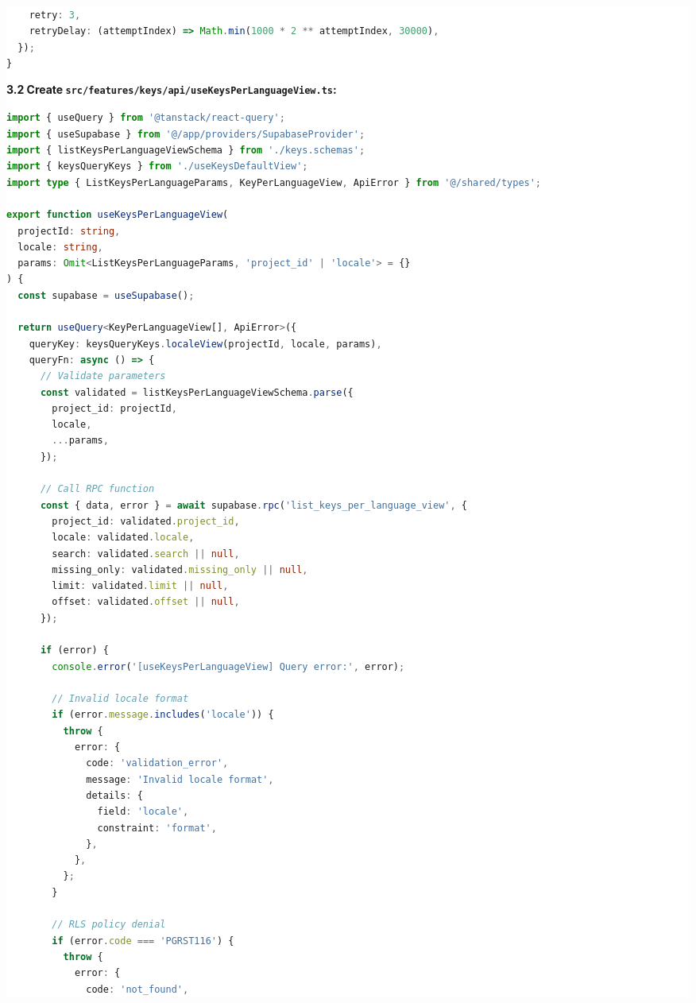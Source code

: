 ```typescript
    retry: 3,
    retryDelay: (attemptIndex) => Math.min(1000 * 2 ** attemptIndex, 30000),
  });
}
```

**3.2 Create `src/features/keys/api/useKeysPerLanguageView.ts`:**

```typescript
import { useQuery } from '@tanstack/react-query';
import { useSupabase } from '@/app/providers/SupabaseProvider';
import { listKeysPerLanguageViewSchema } from './keys.schemas';
import { keysQueryKeys } from './useKeysDefaultView';
import type { ListKeysPerLanguageParams, KeyPerLanguageView, ApiError } from '@/shared/types';

export function useKeysPerLanguageView(
  projectId: string,
  locale: string,
  params: Omit<ListKeysPerLanguageParams, 'project_id' | 'locale'> = {}
) {
  const supabase = useSupabase();

  return useQuery<KeyPerLanguageView[], ApiError>({
    queryKey: keysQueryKeys.localeView(projectId, locale, params),
    queryFn: async () => {
      // Validate parameters
      const validated = listKeysPerLanguageViewSchema.parse({
        project_id: projectId,
        locale,
        ...params,
      });

      // Call RPC function
      const { data, error } = await supabase.rpc('list_keys_per_language_view', {
        project_id: validated.project_id,
        locale: validated.locale,
        search: validated.search || null,
        missing_only: validated.missing_only || null,
        limit: validated.limit || null,
        offset: validated.offset || null,
      });

      if (error) {
        console.error('[useKeysPerLanguageView] Query error:', error);

        // Invalid locale format
        if (error.message.includes('locale')) {
          throw {
            error: {
              code: 'validation_error',
              message: 'Invalid locale format',
              details: {
                field: 'locale',
                constraint: 'format',
              },
            },
          };
        }

        // RLS policy denial
        if (error.code === 'PGRST116') {
          throw {
            error: {
              code: 'not_found',
```